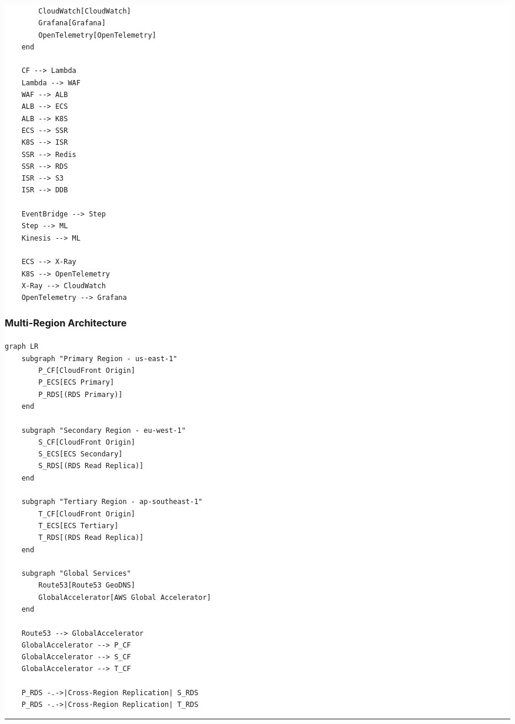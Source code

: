 ```mermaid
        CloudWatch[CloudWatch]
        Grafana[Grafana]
        OpenTelemetry[OpenTelemetry]
    end
    
    CF --> Lambda
    Lambda --> WAF
    WAF --> ALB
    ALB --> ECS
    ALB --> K8S
    ECS --> SSR
    K8S --> ISR
    SSR --> Redis
    SSR --> RDS
    ISR --> S3
    ISR --> DDB
    
    EventBridge --> Step
    Step --> ML
    Kinesis --> ML
    
    ECS --> X-Ray
    K8S --> OpenTelemetry
    X-Ray --> CloudWatch
    OpenTelemetry --> Grafana
```

### Multi-Region Architecture

```mermaid
graph LR
    subgraph "Primary Region - us-east-1"
        P_CF[CloudFront Origin]
        P_ECS[ECS Primary]
        P_RDS[(RDS Primary)]
    end
    
    subgraph "Secondary Region - eu-west-1"
        S_CF[CloudFront Origin]
        S_ECS[ECS Secondary]
        S_RDS[(RDS Read Replica)]
    end
    
    subgraph "Tertiary Region - ap-southeast-1"
        T_CF[CloudFront Origin]
        T_ECS[ECS Tertiary]
        T_RDS[(RDS Read Replica)]
    end
    
    subgraph "Global Services"
        Route53[Route53 GeoDNS]
        GlobalAccelerator[AWS Global Accelerator]
    end
    
    Route53 --> GlobalAccelerator
    GlobalAccelerator --> P_CF
    GlobalAccelerator --> S_CF
    GlobalAccelerator --> T_CF
    
    P_RDS -.->|Cross-Region Replication| S_RDS
    P_RDS -.->|Cross-Region Replication| T_RDS
```

---
